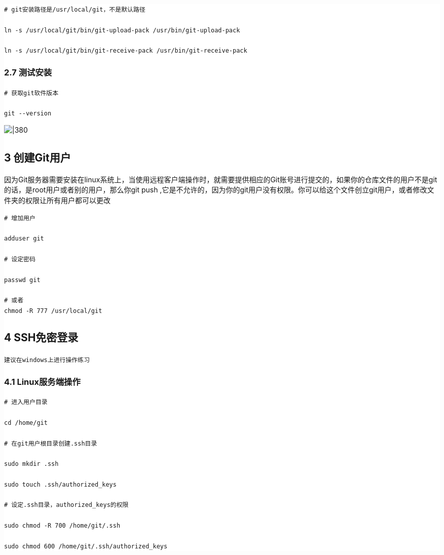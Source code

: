 ```shell
# git安装路径是/usr/local/git，不是默认路径

ln -s /usr/local/git/bin/git-upload-pack /usr/bin/git-upload-pack

ln -s /usr/local/git/bin/git-receive-pack /usr/bin/git-receive-pack
```
### 2.7 测试安装

```shell
# 获取git软件版本

git --version
```
![|380](https://my-obsidian-image.oss-cn-guangzhou.aliyuncs.com/2024/04/aa3eb05578b666f5d7914857bd2bf13d.png)
## 3 创建Git用户

因为Git服务器需要安装在linux系统上，当使用远程客户端操作时，就需要提供相应的Git账号进行提交的，如果你的仓库文件的用户不是git的话，是root用户或者别的用户，那么你git push ,它是不允许的，因为你的git用户没有权限。你可以给这个文件创立git用户，或者修改文件夹的权限让所有用户都可以更改

```shell
# 增加用户

adduser git

# 设定密码

passwd git

# 或者
chmod -R 777 /usr/local/git
```
## 4 SSH免密登录

`建议在windows上进行操作练习`

### 4.1 Linux服务端操作

```shell
# 进入用户目录

cd /home/git

# 在git用户根目录创建.ssh目录

sudo mkdir .ssh

sudo touch .ssh/authorized_keys

# 设定.ssh目录，authorized_keys的权限

sudo chmod -R 700 /home/git/.ssh

sudo chmod 600 /home/git/.ssh/authorized_keys
```
